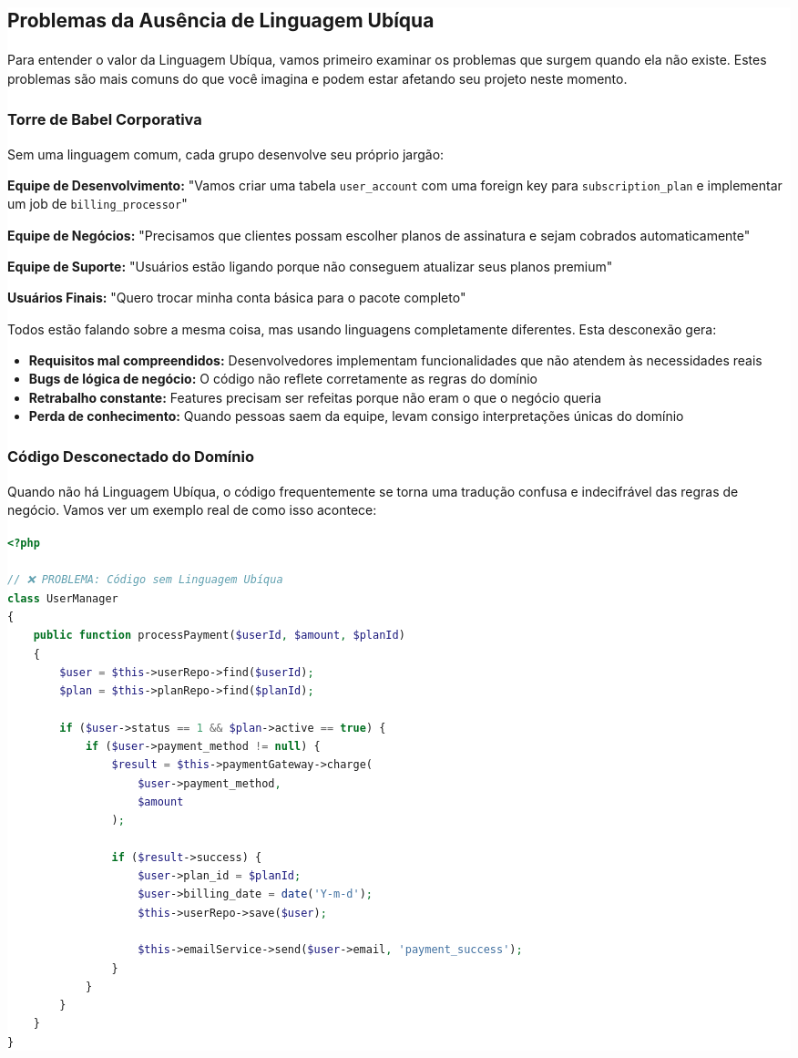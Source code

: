 ## Problemas da Ausência de Linguagem Ubíqua

Para entender o valor da Linguagem Ubíqua, vamos primeiro examinar os problemas que surgem quando ela não existe. Estes problemas são mais comuns do que você imagina e podem estar afetando seu projeto neste momento.

### Torre de Babel Corporativa

Sem uma linguagem comum, cada grupo desenvolve seu próprio jargão:

**Equipe de Desenvolvimento:** "Vamos criar uma tabela `user_account` com uma foreign key para `subscription_plan` e implementar um job de `billing_processor`"

**Equipe de Negócios:** "Precisamos que clientes possam escolher planos de assinatura e sejam cobrados automaticamente"

**Equipe de Suporte:** "Usuários estão ligando porque não conseguem atualizar seus planos premium"

**Usuários Finais:** "Quero trocar minha conta básica para o pacote completo"

Todos estão falando sobre a mesma coisa, mas usando linguagens completamente diferentes. Esta desconexão gera:

- **Requisitos mal compreendidos:** Desenvolvedores implementam funcionalidades que não atendem às necessidades reais
- **Bugs de lógica de negócio:** O código não reflete corretamente as regras do domínio
- **Retrabalho constante:** Features precisam ser refeitas porque não eram o que o negócio queria
- **Perda de conhecimento:** Quando pessoas saem da equipe, levam consigo interpretações únicas do domínio

### Código Desconectado do Domínio

Quando não há Linguagem Ubíqua, o código frequentemente se torna uma tradução confusa e indecifrável das regras de negócio. Vamos ver um exemplo real de como isso acontece:

```php
<?php

// ❌ PROBLEMA: Código sem Linguagem Ubíqua
class UserManager
{
    public function processPayment($userId, $amount, $planId)
    {
        $user = $this->userRepo->find($userId);
        $plan = $this->planRepo->find($planId);
        
        if ($user->status == 1 && $plan->active == true) {
            if ($user->payment_method != null) {
                $result = $this->paymentGateway->charge(
                    $user->payment_method, 
                    $amount
                );
                
                if ($result->success) {
                    $user->plan_id = $planId;
                    $user->billing_date = date('Y-m-d');
                    $this->userRepo->save($user);
                    
                    $this->emailService->send($user->email, 'payment_success');
                }
            }
        }
    }
}
```
